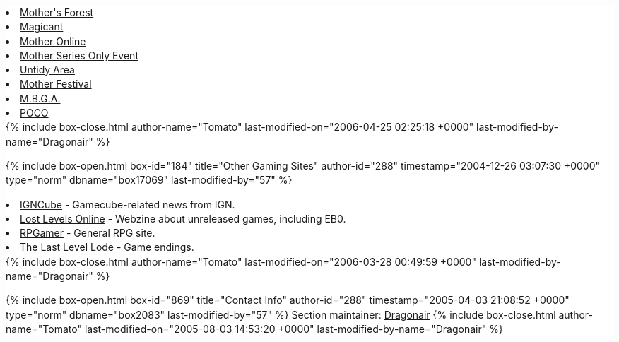 <li><a href="http://members.tripod.co.jp/mother2/" target="new">Mother's Forest</a></li>

<li><a href="http://plaza.harmonix.ne.jp/~nis-ika/" target="new">Magicant</a></li>

<li><a href="http://mna.net/mol" target="new">Mother Online</a></li>

<li><a href="http://shibuya.cool.ne.jp/mother_event/" target="new">Mother Series Only Event</a></li>

<li><a href="http://enokiti.fc2web.com/" target="new">Untidy Area</a></li>

<li><a href="http://poralis.s19.xrea.com/" target="new">Mother Festival</a></li>

<li><a href="http://homepage3.nifty.com/tatsuro/mother.htm" target="new">M.B.G.A.</a></li>

<li><a href="http://www.geocities.jp/ao_n2003/poco/home.htm" target="new">POCO</a></li>
{% include box-close.html author-name="Tomato" last-modified-on="2006-04-25 02:25:18 +0000" last-modified-by-name="Dragonair" %}

{% include box-open.html box-id="184" title="Other Gaming Sites" author-id="288" timestamp="2004-12-26 03:07:30 +0000" type="norm" dbname="box17069" last-modified-by="57" %}
<A NAME="generalgames"></A>

<li><a href="http://cube.ign.com/" target="new">IGNCube</a> - Gamecube-related news from IGN.</li>
<li><a href="http://www.lostlevels.org/" target="new">Lost Levels Online</a> - Webzine about unreleased games, including EB0.</li>
<li><a href="http://www.rpgamer.com/" target="new">RPGamer</a> - General RPG site.</li>
<li><a href="http://lastlevellode.compnode.net/" target="new">The Last Level Lode</a> - Game endings.</li>
{% include box-close.html author-name="Tomato" last-modified-on="2006-03-28 00:49:59 +0000" last-modified-by-name="Dragonair" %}

{% include box-open.html box-id="869" title="Contact Info" author-id="288" timestamp="2005-04-03 21:08:52 +0000" type="norm" dbname="box2083" last-modified-by="57" %}
<table1 />
 Section maintainer:
<table2 />
 <a href="http://forum.starmen.net/?t=usrinfo&id=57">Dragonair</a>
<table3 />
{% include box-close.html author-name="Tomato" last-modified-on="2005-08-03 14:53:20 +0000" last-modified-by-name="Dragonair" %}
